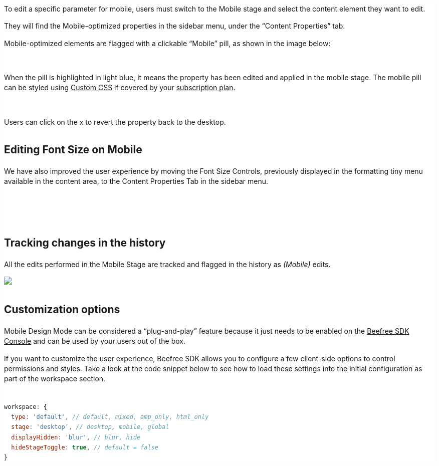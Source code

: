 To edit a specific parameter for mobile, users must switch to the Mobile stage and select the content element they want to edit.&#x20;

They will find the Mobile-optimized properties in the sidebar menu, under the “Content Properties” tab.

Mobile-optimized elements are flagged with a clickable “Mobile” pill, as shown in the image below:

<figure><img src="https://docs.beefree.io/wp-content/uploads/2022/07/Screenshot-2022-07-04-at-15.35.39.png" alt="" width="563"><figcaption></figcaption></figure>

When the pill is highlighted in light blue, it means the property has been edited and applied in the mobile stage. The mobile pill can be styled using [Custom CSS](appearance/custom-css.md) if covered by your [subscription plan](https://beefree.io/bee-plugin/pricing/).

<figure><img src="https://docs.beefree.io/wp-content/uploads/2022/07/Screenshot-2022-07-04-at-15.34.30.png" alt="" width="563"><figcaption></figcaption></figure>

Users can click on the x to revert the property back to the desktop.

## Editing Font Size on Mobile

We have also improved the user experience by moving the Font Size Controls, previously displayed in the formatting tiny menu available in the content area, to the Content Properties Tab in the sidebar menu.

<figure><img src="https://docs.beefree.io/wp-content/uploads/2022/07/Screenshot-2022-07-04-at-16.47.57.png" alt="" width="375"><figcaption></figcaption></figure>

<figure><img src="https://docs.beefree.io/wp-content/uploads/2022/07/Screenshot-2022-07-04-at-15.35.39.png" alt="" width="375"><figcaption></figcaption></figure>

## Tracking changes in the history

All the edits performed in the Mobile Stage are tracked and flagged in the history as _(Mobile)_ edits.

![](https://docs.beefree.io/wp-content/uploads/2022/07/Screenshot-2022-07-04-at-11.15.20.png)

## Customization options <a href="#customization-options" id="customization-options"></a>

Mobile Design Mode can be considered a “plug-and-play” feature because it just needs to be enabled on the [Beefree SDK Console](http://developers.beefree.io/) and can be used by your users out of the box.

If you want to customize the user experience, Beefree SDK allows you to configure a few client-side options to control permissions and styles. Take a look at the code snippet below to see how to load these settings into the initial configuration as part of the workspace section.

```javascript

workspace: {
  type: 'default', // default, mixed, amp_only, html_only
  stage: 'desktop', // desktop, mobile, global
  displayHidden: 'blur', // blur, hide
  hideStageToggle: true, // default = false
}

```
